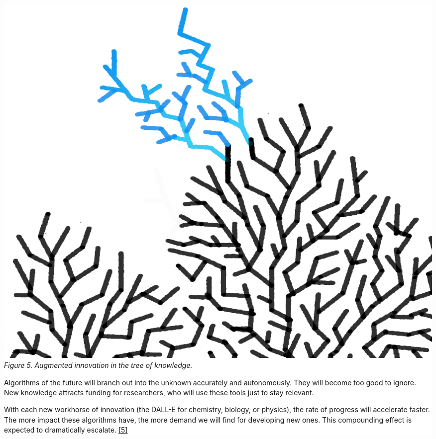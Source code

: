 ![Augmented Knowledge](/content/holy-grail/newknowledge.png)
*Figure 5. Augmented innovation in the tree of knowledge.*

Algorithms of the future will branch out into the unknown accurately and autonomously. They will become too good to ignore. New knowledge attracts funding for researchers, who will use these tools just to stay relevant. 
 
With each new workhorse of innovation (the DALL-E for chemistry, biology, or physics), the rate of progress will accelerate faster. The more impact these algorithms have, the more demand we will find for developing new ones. This compounding effect is expected to dramatically escalate. [[5]](#part-5)
